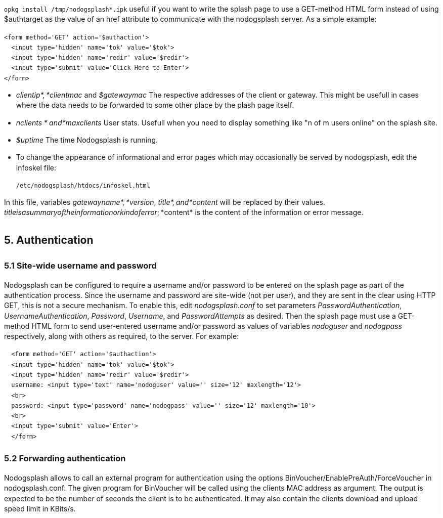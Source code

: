   ```opkg install /tmp/nodogsplash*.ipk```
  useful if you want to write the splash page to use a GET-method HTML form
  instead of using $authtarget as the value of an href attribute to
  communicate with the nodogsplash server. As a simple example:

```
<form method='GET' action='$authaction'>
  <input type='hidden' name='tok' value='$tok'>
  <input type='hidden' name='redir' value='$redir'>
  <input type='submit' value='Click Here to Enter'>
</form>
```

* *$clientip*, *$clientmac* and *$gatewaymac* The respective addresses
  of the client or gateway. This might be usefull in cases where the data
  needs to be forwarded to some other place by the plash page itself.

* *$nclients* and *$maxclients* User stats. Usefull when you need to
  display something like "n of m users online" on the splash site.

* *$uptime* The time Nodogsplash is running.

* To change the appearance of informational and error pages which may
  occasionally be served by nodogsplash, edit the infoskel file:

  ```/etc/nodogsplash/htdocs/infoskel.html ```

In this file, variables *$gatewayname*, *$version*, *$title*, and *$content* will be
replaced by their values. $title is a summary of the information or kind of
error; *$content* is the content of the information or error message.


## 5. Authentication

### 5.1 Site-wide username and password

Nodogsplash can be configured to require a username and/or password to be
entered on the splash page as part of the authentication process. Since the
username and password are site-wide (not per user), and they are sent in the
clear using HTTP GET, this is not a secure mechanism.
To enable this, edit *nodogsplash.conf* to set parameters *PasswordAuthentication*,
*UsernameAuthentication*, *Password*, *Username*, and *PasswordAttempts* as desired.
Then the splash page must use a GET-method HTML form to send user-entered
username and/or password as values of variables *nodoguser* and *nodogpass*
respectively, along with others as required, to the server. For example:

```
  <form method='GET' action='$authaction'>
  <input type='hidden' name='tok' value='$tok'>
  <input type='hidden' name='redir' value='$redir'>
  username: <input type='text' name='nodoguser' value='' size='12' maxlength='12'>
  <br>
  password: <input type='password' name='nodogpass' value='' size='12' maxlength='10'>
  <br>
  <input type='submit' value='Enter'>
  </form>
```

### 5.2 Forwarding authentication

Nodogsplash allows to call an external program for authentication using
the options BinVoucher/EnablePreAuth/ForceVoucher in nodogsplash.conf.
The given program for BinVoucher will be called using the clients MAC address as argument.
The output is expected to be the number of seconds the client is to be authenticated.
It may also contain the clients download and upload speed limit in KBits/s.
```